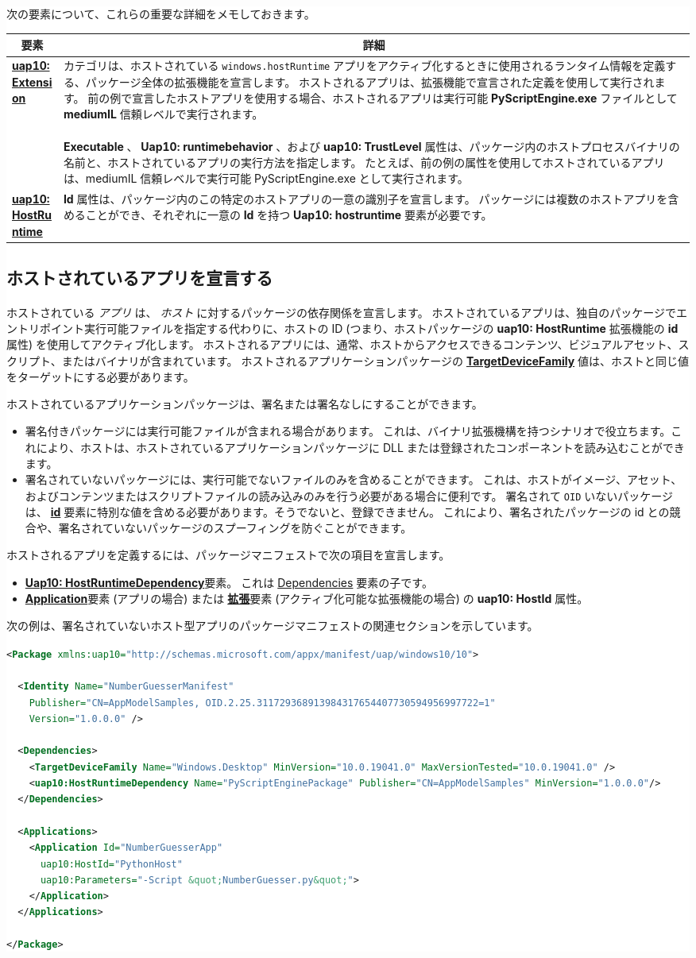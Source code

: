 次の要素について、これらの重要な詳細をメモしておきます。

| 要素              | 詳細 |
|----------------------|-------|
| [**uap10:Extension**](/wp/schemas/appxpackage/uapmanifestschema/element-uap10-extension) | カテゴリは、ホストされている `windows.hostRuntime` アプリをアクティブ化するときに使用されるランタイム情報を定義する、パッケージ全体の拡張機能を宣言します。 ホストされるアプリは、拡張機能で宣言された定義を使用して実行されます。 前の例で宣言したホストアプリを使用する場合、ホストされるアプリは実行可能 **PyScriptEngine.exe** ファイルとして **mediumIL** 信頼レベルで実行されます。<br/><br/>**Executable** 、 **Uap10: runtimebehavior** 、および **uap10: TrustLevel** 属性は、パッケージ内のホストプロセスバイナリの名前と、ホストされているアプリの実行方法を指定します。 たとえば、前の例の属性を使用してホストされているアプリは、mediumIL 信頼レベルで実行可能 PyScriptEngine.exe として実行されます。 |
| [**uap10:HostRuntime**](/uwp/schemas/appxpackage/uapmanifestschema/element-uap10-hostruntime) | **Id** 属性は、パッケージ内のこの特定のホストアプリの一意の識別子を宣言します。 パッケージには複数のホストアプリを含めることができ、それぞれに一意の **Id** を持つ **Uap10: hostruntime** 要素が必要です。

## <a name="declare-a-hosted-app"></a>ホストされているアプリを宣言する

ホストされている *アプリ* は、 *ホスト* に対するパッケージの依存関係を宣言します。 ホストされているアプリは、独自のパッケージでエントリポイント実行可能ファイルを指定する代わりに、ホストの ID (つまり、ホストパッケージの **uap10: HostRuntime** 拡張機能の **id** 属性) を使用してアクティブ化します。 ホストされるアプリには、通常、ホストからアクセスできるコンテンツ、ビジュアルアセット、スクリプト、またはバイナリが含まれています。 ホストされるアプリケーションパッケージの [**TargetDeviceFamily**](/uwp/schemas/appxpackage/uapmanifestschema/element-targetdevicefamily) 値は、ホストと同じ値をターゲットにする必要があります。

ホストされているアプリケーションパッケージは、署名または署名なしにすることができます。

* 署名付きパッケージには実行可能ファイルが含まれる場合があります。 これは、バイナリ拡張機構を持つシナリオで役立ちます。これにより、ホストは、ホストされているアプリケーションパッケージに DLL または登録されたコンポーネントを読み込むことができます。
* 署名されていないパッケージには、実行可能でないファイルのみを含めることができます。 これは、ホストがイメージ、アセット、およびコンテンツまたはスクリプトファイルの読み込みのみを行う必要がある場合に便利です。 署名されて `OID` いないパッケージは、 [**id**](/uwp/schemas/appxpackage/uapmanifestschema/element-identity) 要素に特別な値を含める必要があります。そうでないと、登録できません。 これにより、署名されたパッケージの id との競合や、署名されていないパッケージのスプーフィングを防ぐことができます。

ホストされるアプリを定義するには、パッケージマニフェストで次の項目を宣言します。

* [**Uap10: HostRuntimeDependency**](/uwp/schemas/appxpackage/uapmanifestschema/element-uap10-hostruntimedependency)要素。 これは [Dependencies](/uwp/schemas/appxpackage/uapmanifestschema/element-dependencies) 要素の子です。
* [**Application**](/uwp/schemas/appxpackage/uapmanifestschema/element-application)要素 (アプリの場合) または [**拡張**](/uwp/schemas/appxpackage/uapmanifestschema/element-1-extension)要素 (アクティブ化可能な拡張機能の場合) の **uap10: HostId** 属性。

次の例は、署名されていないホスト型アプリのパッケージマニフェストの関連セクションを示しています。

``` xml
<Package xmlns:uap10="http://schemas.microsoft.com/appx/manifest/uap/windows10/10">

  <Identity Name="NumberGuesserManifest"
    Publisher="CN=AppModelSamples, OID.2.25.311729368913984317654407730594956997722=1"
    Version="1.0.0.0" />

  <Dependencies>
    <TargetDeviceFamily Name="Windows.Desktop" MinVersion="10.0.19041.0" MaxVersionTested="10.0.19041.0" />
    <uap10:HostRuntimeDependency Name="PyScriptEnginePackage" Publisher="CN=AppModelSamples" MinVersion="1.0.0.0"/>
  </Dependencies>

  <Applications>
    <Application Id="NumberGuesserApp"  
      uap10:HostId="PythonHost"  
      uap10:Parameters="-Script &quot;NumberGuesser.py&quot;">
    </Application>
  </Applications>

</Package>
```
